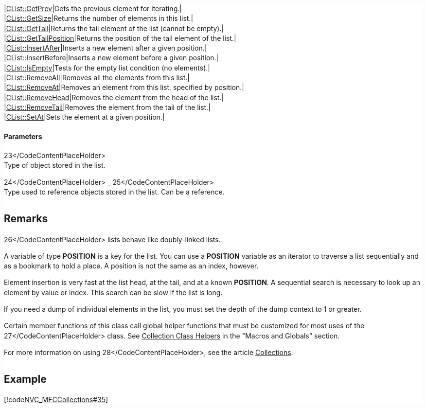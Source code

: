 |[CList::GetPrev](#clist__getprev)|Gets the previous element for iterating.|  
|[CList::GetSize](#clist__getsize)|Returns the number of elements in this list.|  
|[CList::GetTail](#clist__gettail)|Returns the tail element of the list (cannot be empty).|  
|[CList::GetTailPosition](#clist__gettailposition)|Returns the position of the tail element of the list.|  
|[CList::InsertAfter](#clist__insertafter)|Inserts a new element after a given position.|  
|[CList::InsertBefore](#clist__insertbefore)|Inserts a new element before a given position.|  
|[CList::IsEmpty](#clist__isempty)|Tests for the empty list condition (no elements).|  
|[CList::RemoveAll](#clist__removeall)|Removes all the elements from this list.|  
|[CList::RemoveAt](#clist__removeat)|Removes an element from this list, specified by position.|  
|[CList::RemoveHead](#clist__removehead)|Removes the element from the head of the list.|  
|[CList::RemoveTail](#clist__removetail)|Removes the element from the tail of the list.|  
|[CList::SetAt](#clist__setat)|Sets the element at a given position.|  
  
#### Parameters  
 <CodeContentPlaceHolder>23\</CodeContentPlaceHolder>  
 Type of object stored in the list.  
  
 <CodeContentPlaceHolder>24\</CodeContentPlaceHolder> *_* <CodeContentPlaceHolder>25\</CodeContentPlaceHolder>  
 Type used to reference objects stored in the list. Can be a reference.  
  
## Remarks  
 <CodeContentPlaceHolder>26\</CodeContentPlaceHolder> lists behave like doubly-linked lists.  
  
 A variable of type **POSITION** is a key for the list. You can use a **POSITION** variable as an iterator to traverse a list sequentially and as a bookmark to hold a place. A position is not the same as an index, however.  
  
 Element insertion is very fast at the list head, at the tail, and at a known **POSITION**. A sequential search is necessary to look up an element by value or index. This search can be slow if the list is long.  
  
 If you need a dump of individual elements in the list, you must set the depth of the dump context to 1 or greater.  
  
 Certain member functions of this class call global helper functions that must be customized for most uses of the <CodeContentPlaceHolder>27\</CodeContentPlaceHolder> class. See [Collection Class Helpers](../vs140/collection-class-helpers.md) in the "Macros and Globals" section.  
  
 For more information on using <CodeContentPlaceHolder>28\</CodeContentPlaceHolder>, see the article [Collections](../vs140/collections.md).  
  
## Example  
 [!code[NVC_MFCCollections#35](../vs140/codesnippet/CPP/clist-class_1.cpp)]  
  